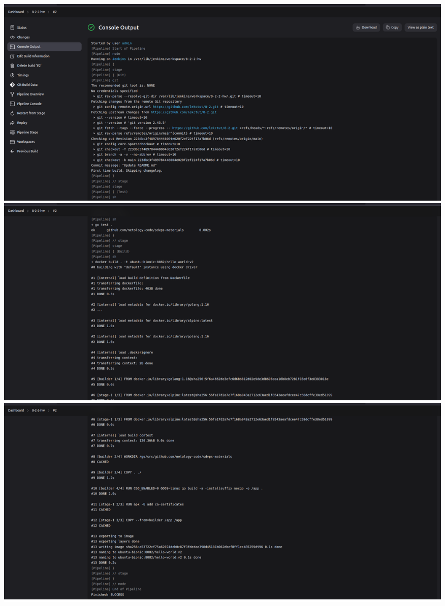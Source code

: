 <img src = "img/image10.png" width = 100%>
<img src = "img/image11.png" width = 100%>
<img src = "img/image12.png" width = 100%>
